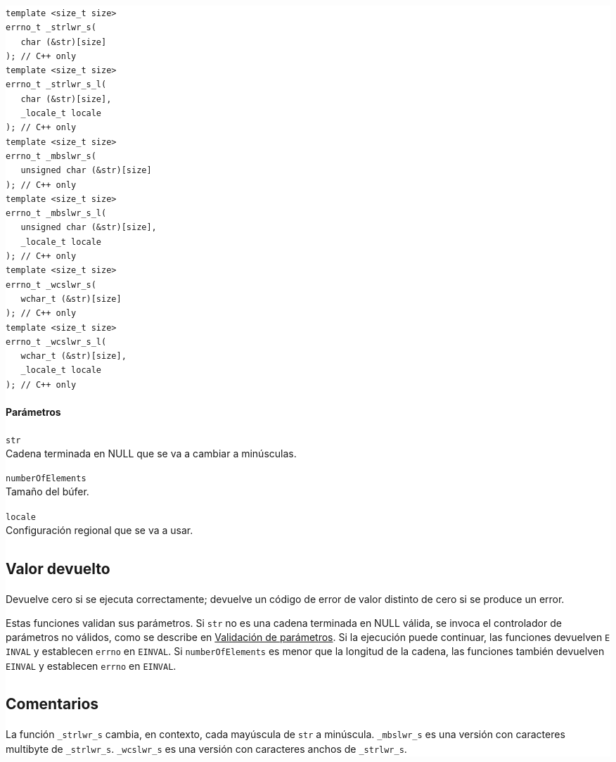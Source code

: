 ```  
template <size_t size>  
errno_t _strlwr_s(  
   char (&str)[size]  
); // C++ only  
template <size_t size>  
errno_t _strlwr_s_l(  
   char (&str)[size],  
   _locale_t locale  
); // C++ only  
template <size_t size>  
errno_t _mbslwr_s(  
   unsigned char (&str)[size]  
); // C++ only  
template <size_t size>  
errno_t _mbslwr_s_l(  
   unsigned char (&str)[size],  
   _locale_t locale  
); // C++ only  
template <size_t size>  
errno_t _wcslwr_s(  
   wchar_t (&str)[size]  
); // C++ only  
template <size_t size>  
errno_t _wcslwr_s_l(  
   wchar_t (&str)[size],  
   _locale_t locale  
); // C++ only  
```  
  
#### Parámetros  
 `str`  
 Cadena terminada en NULL que se va a cambiar a minúsculas.  
  
 `numberOfElements`  
 Tamaño del búfer.  
  
 `locale`  
 Configuración regional que se va a usar.  
  
## Valor devuelto  
 Devuelve cero si se ejecuta correctamente; devuelve un código de error de valor distinto de cero si se produce un error.  
  
 Estas funciones validan sus parámetros.  Si `str` no es una cadena terminada en NULL válida, se invoca el controlador de parámetros no válidos, como se describe en [Validación de parámetros](../../c-runtime-library/parameter-validation.md).  Si la ejecución puede continuar, las funciones devuelven `EINVAL` y establecen `errno` en `EINVAL`.  Si `numberOfElements` es menor que la longitud de la cadena, las funciones también devuelven `EINVAL` y establecen `errno` en `EINVAL`.  
  
## Comentarios  
 La función `_strlwr_s` cambia, en contexto, cada mayúscula de `str` a minúscula.  `_mbslwr_s` es una versión con caracteres multibyte de `_strlwr_s`. `_wcslwr_s` es una versión con caracteres anchos de `_strlwr_s`.  
  